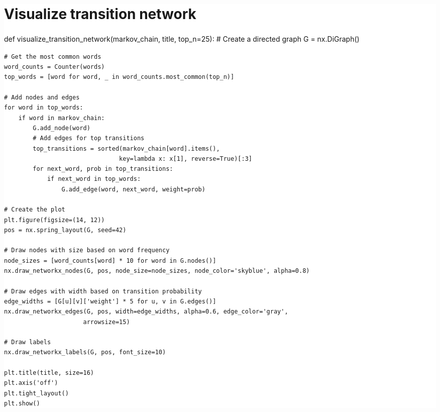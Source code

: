 # Visualize transition network
def visualize_transition_network(markov_chain, title, top_n=25):
    # Create a directed graph
    G = nx.DiGraph()

    # Get the most common words
    word_counts = Counter(words)
    top_words = [word for word, _ in word_counts.most_common(top_n)]

    # Add nodes and edges
    for word in top_words:
        if word in markov_chain:
            G.add_node(word)
            # Add edges for top transitions
            top_transitions = sorted(markov_chain[word].items(),
                                    key=lambda x: x[1], reverse=True)[:3]
            for next_word, prob in top_transitions:
                if next_word in top_words:
                    G.add_edge(word, next_word, weight=prob)

    # Create the plot
    plt.figure(figsize=(14, 12))
    pos = nx.spring_layout(G, seed=42)

    # Draw nodes with size based on word frequency
    node_sizes = [word_counts[word] * 10 for word in G.nodes()]
    nx.draw_networkx_nodes(G, pos, node_size=node_sizes, node_color='skyblue', alpha=0.8)

    # Draw edges with width based on transition probability
    edge_widths = [G[u][v]['weight'] * 5 for u, v in G.edges()]
    nx.draw_networkx_edges(G, pos, width=edge_widths, alpha=0.6, edge_color='gray',
                          arrowsize=15)

    # Draw labels
    nx.draw_networkx_labels(G, pos, font_size=10)

    plt.title(title, size=16)
    plt.axis('off')
    plt.tight_layout()
    plt.show()
